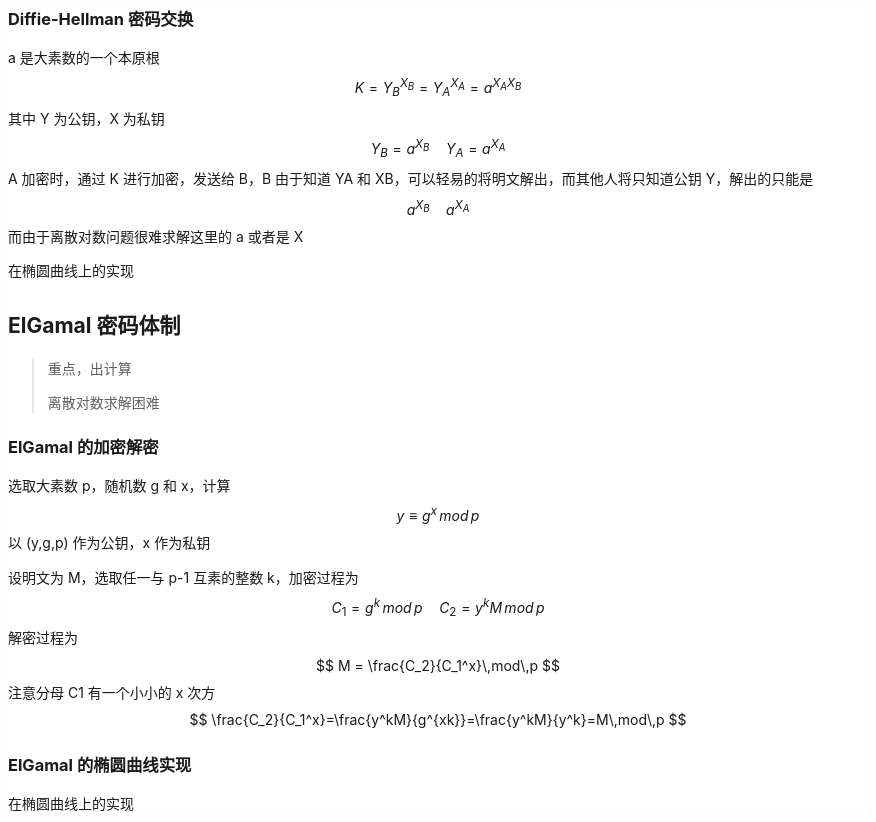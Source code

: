 ### Diffie-Hellman 密码交换

a 是大素数的一个本原根
$$
K=Y_B^{X_B}=Y_A^{X_A}=a^{X_AX_B}
$$
其中 Y 为公钥，X 为私钥
$$
Y_B=a^{X_B}\quad Y_A=a^{X_A}
$$
A 加密时，通过 K 进行加密，发送给 B，B 由于知道 YA 和 XB，可以轻易的将明文解出，而其他人将只知道公钥 Y，解出的只能是
$$
a^{X_B}\quad a^{X_A}
$$
而由于离散对数问题很难求解这里的 a 或者是 X

在椭圆曲线上的实现

## ElGamal 密码体制

> 重点，出计算
>
> 离散对数求解困难

### ElGamal 的加密解密

选取大素数 p，随机数 g 和 x，计算
$$
y \equiv g^x\,mod\,p
$$
以 (y,g,p) 作为公钥，x 作为私钥

设明文为 M，选取任一与 p-1 互素的整数 k，加密过程为
$$
C_1=g^k\,mod\,p\quad C_2=y^kM\,mod\,p
$$
解密过程为
$$
M = \frac{C_2}{C_1^x}\,mod\,p
$$
注意分母 C1 有一个小小的 x 次方
$$
\frac{C_2}{C_1^x}=\frac{y^kM}{g^{xk}}=\frac{y^kM}{y^k}=M\,mod\,p
$$
### ElGamal 的椭圆曲线实现

在椭圆曲线上的实现
